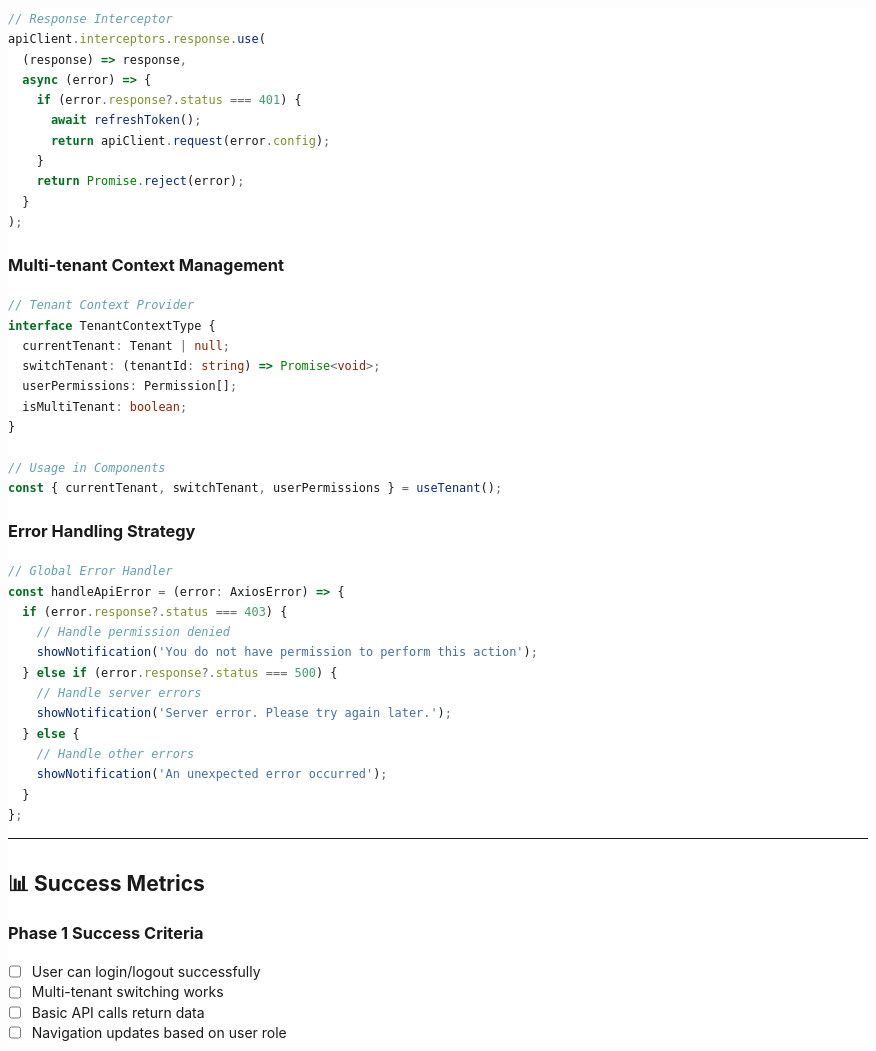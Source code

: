 ```typescript
// Response Interceptor
apiClient.interceptors.response.use(
  (response) => response,
  async (error) => {
    if (error.response?.status === 401) {
      await refreshToken();
      return apiClient.request(error.config);
    }
    return Promise.reject(error);
  }
);
```

### **Multi-tenant Context Management**

```typescript
// Tenant Context Provider
interface TenantContextType {
  currentTenant: Tenant | null;
  switchTenant: (tenantId: string) => Promise<void>;
  userPermissions: Permission[];
  isMultiTenant: boolean;
}

// Usage in Components
const { currentTenant, switchTenant, userPermissions } = useTenant();
```

### **Error Handling Strategy**

```typescript
// Global Error Handler
const handleApiError = (error: AxiosError) => {
  if (error.response?.status === 403) {
    // Handle permission denied
    showNotification('You do not have permission to perform this action');
  } else if (error.response?.status === 500) {
    // Handle server errors
    showNotification('Server error. Please try again later.');
  } else {
    // Handle other errors
    showNotification('An unexpected error occurred');
  }
};
```

---

## 📊 Success Metrics

### **Phase 1 Success Criteria**
- [ ] User can login/logout successfully
- [ ] Multi-tenant switching works
- [ ] Basic API calls return data
- [ ] Navigation updates based on user role
